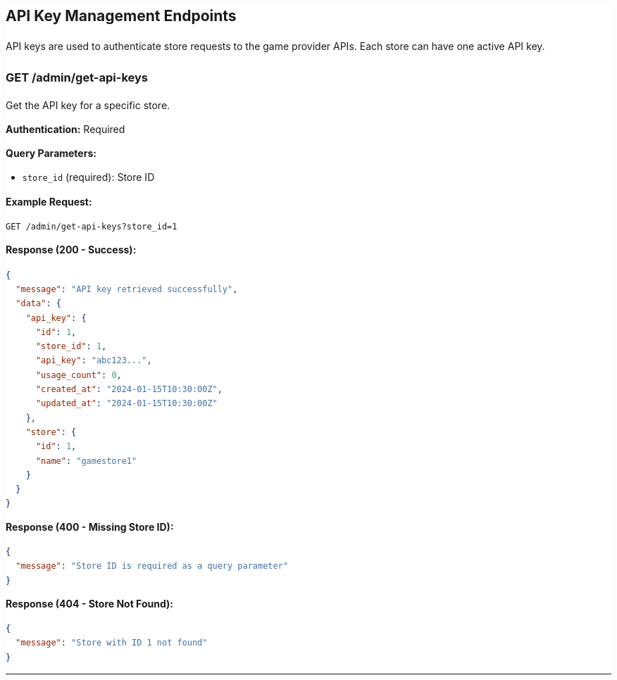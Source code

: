 ## API Key Management Endpoints

API keys are used to authenticate store requests to the game provider APIs. Each store can have one active API key.

### GET /admin/get-api-keys

Get the API key for a specific store.

**Authentication:** Required

**Query Parameters:**
- `store_id` (required): Store ID

**Example Request:**
```
GET /admin/get-api-keys?store_id=1
```

**Response (200 - Success):**
```json
{
  "message": "API key retrieved successfully",
  "data": {
    "api_key": {
      "id": 1,
      "store_id": 1,
      "api_key": "abc123...",
      "usage_count": 0,
      "created_at": "2024-01-15T10:30:00Z",
      "updated_at": "2024-01-15T10:30:00Z"
    },
    "store": {
      "id": 1,
      "name": "gamestore1"
    }
  }
}
```

**Response (400 - Missing Store ID):**
```json
{
  "message": "Store ID is required as a query parameter"
}
```

**Response (404 - Store Not Found):**
```json
{
  "message": "Store with ID 1 not found"
}
```

---
